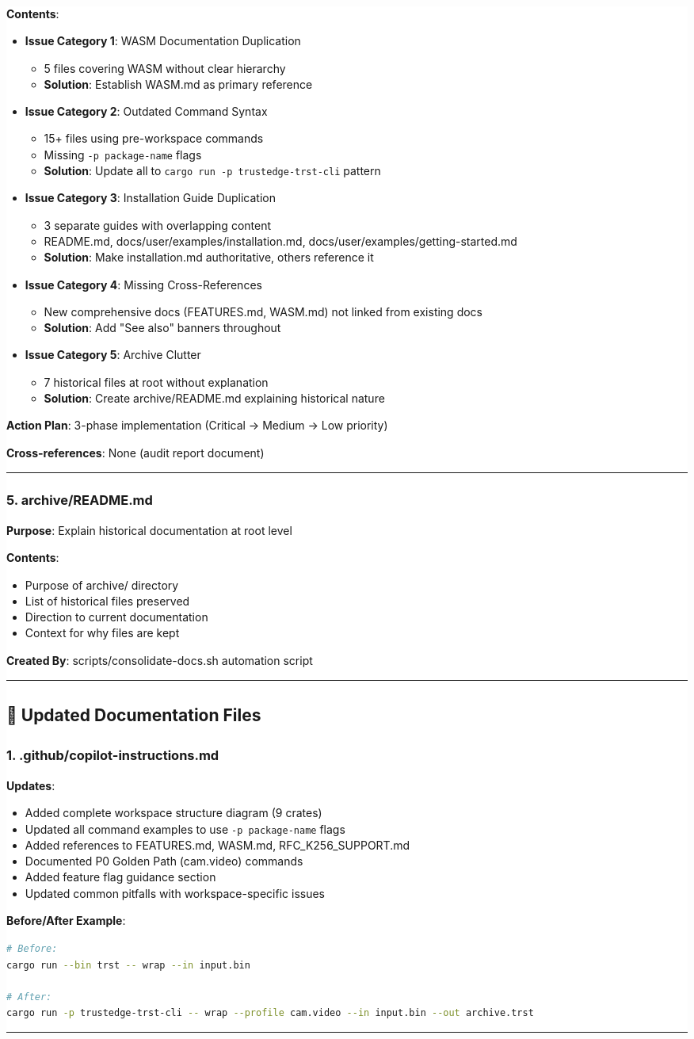 **Contents**:
- **Issue Category 1**: WASM Documentation Duplication
  - 5 files covering WASM without clear hierarchy
  - **Solution**: Establish WASM.md as primary reference
  
- **Issue Category 2**: Outdated Command Syntax
  - 15+ files using pre-workspace commands
  - Missing `-p package-name` flags
  - **Solution**: Update all to `cargo run -p trustedge-trst-cli` pattern
  
- **Issue Category 3**: Installation Guide Duplication
  - 3 separate guides with overlapping content
  - README.md, docs/user/examples/installation.md, docs/user/examples/getting-started.md
  - **Solution**: Make installation.md authoritative, others reference it
  
- **Issue Category 4**: Missing Cross-References
  - New comprehensive docs (FEATURES.md, WASM.md) not linked from existing docs
  - **Solution**: Add "See also" banners throughout
  
- **Issue Category 5**: Archive Clutter
  - 7 historical files at root without explanation
  - **Solution**: Create archive/README.md explaining historical nature

**Action Plan**: 3-phase implementation (Critical → Medium → Low priority)

**Cross-references**: None (audit report document)

---

### 5. archive/README.md
**Purpose**: Explain historical documentation at root level

**Contents**:
- Purpose of archive/ directory
- List of historical files preserved
- Direction to current documentation
- Context for why files are kept

**Created By**: scripts/consolidate-docs.sh automation script

---

## 🔄 Updated Documentation Files

### 1. .github/copilot-instructions.md
**Updates**:
- Added complete workspace structure diagram (9 crates)
- Updated all command examples to use `-p package-name` flags
- Added references to FEATURES.md, WASM.md, RFC_K256_SUPPORT.md
- Documented P0 Golden Path (cam.video) commands
- Added feature flag guidance section
- Updated common pitfalls with workspace-specific issues

**Before/After Example**:
```bash
# Before:
cargo run --bin trst -- wrap --in input.bin

# After:
cargo run -p trustedge-trst-cli -- wrap --profile cam.video --in input.bin --out archive.trst
```

---